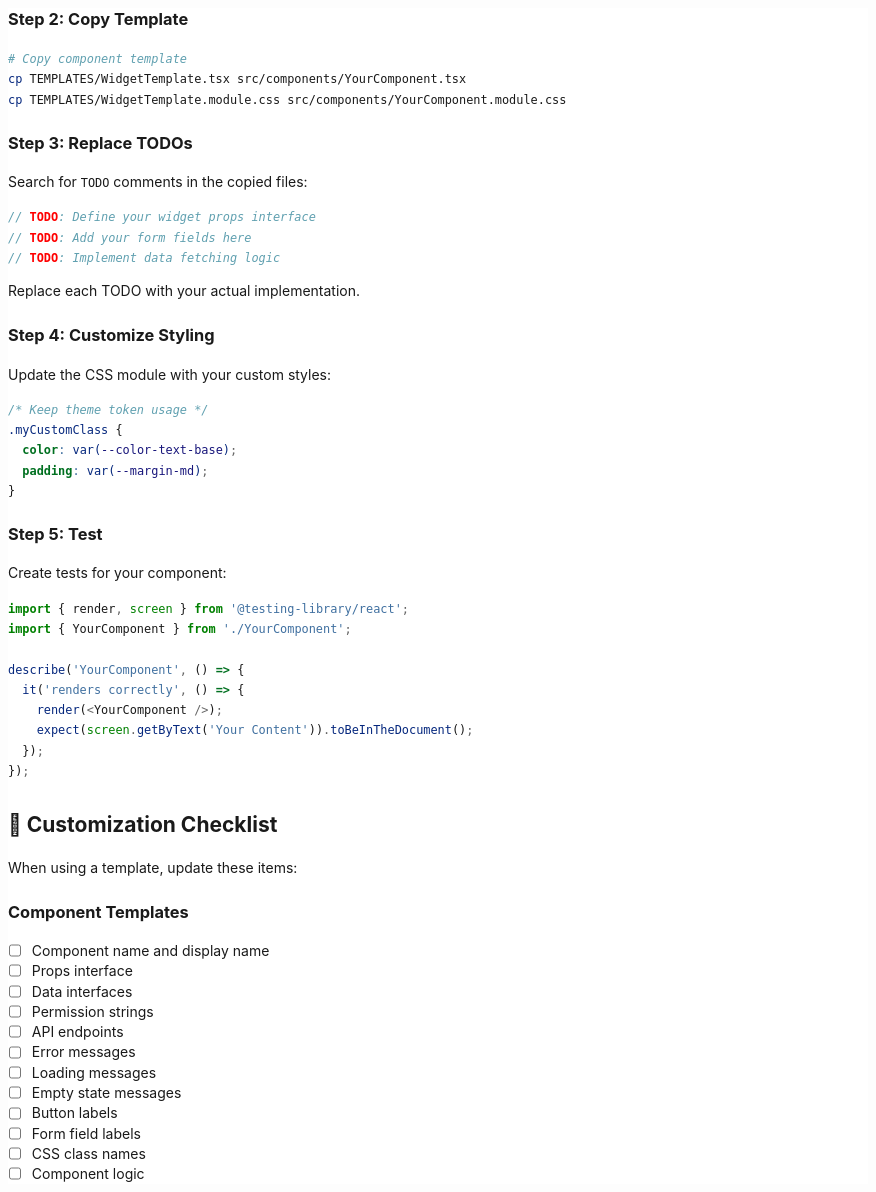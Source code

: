 ### Step 2: Copy Template

```bash
# Copy component template
cp TEMPLATES/WidgetTemplate.tsx src/components/YourComponent.tsx
cp TEMPLATES/WidgetTemplate.module.css src/components/YourComponent.module.css
```

### Step 3: Replace TODOs

Search for `TODO` comments in the copied files:

```typescript
// TODO: Define your widget props interface
// TODO: Add your form fields here
// TODO: Implement data fetching logic
```

Replace each TODO with your actual implementation.

### Step 4: Customize Styling

Update the CSS module with your custom styles:

```css
/* Keep theme token usage */
.myCustomClass {
  color: var(--color-text-base);
  padding: var(--margin-md);
}
```

### Step 5: Test

Create tests for your component:

```typescript
import { render, screen } from '@testing-library/react';
import { YourComponent } from './YourComponent';

describe('YourComponent', () => {
  it('renders correctly', () => {
    render(<YourComponent />);
    expect(screen.getByText('Your Content')).toBeInTheDocument();
  });
});
```

## 🎨 Customization Checklist

When using a template, update these items:

### Component Templates
- [ ] Component name and display name
- [ ] Props interface
- [ ] Data interfaces
- [ ] Permission strings
- [ ] API endpoints
- [ ] Error messages
- [ ] Loading messages
- [ ] Empty state messages
- [ ] Button labels
- [ ] Form field labels
- [ ] CSS class names
- [ ] Component logic

